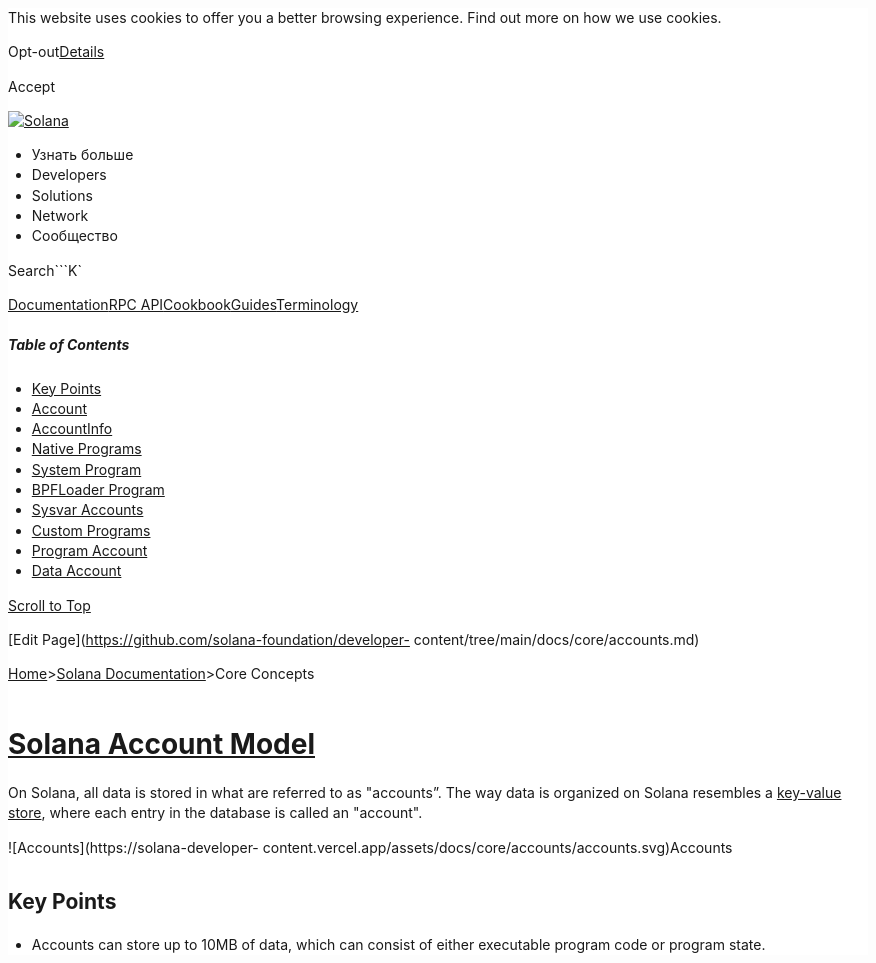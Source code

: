 This website uses cookies to offer you a better browsing experience. Find out
more on how we use cookies.

Opt-out[Details](/ru/privacy-policy#collection-of-information)

Accept

[![Solana](/_next/static/media/logotype-dark.f79d530d.svg)](/ru)

  * Узнать больше
  * Developers
  * Solutions
  * Network
  * Сообщество

Search```K`

[Documentation](/ru/docs)[RPC
API](/ru/docs/rpc)[Cookbook](/ru/developers/cookbook)[Guides](/ru/developers/guides)[Terminology](/ru/docs/terminology)

##### Table of Contents

  * [Key Points](/ru/docs/core/accounts#key-points)
  * [Account](/ru/docs/core/accounts#account)
  * [AccountInfo](/ru/docs/core/accounts#accountinfo)
  * [Native Programs](/ru/docs/core/accounts#native-programs)
  * [System Program](/ru/docs/core/accounts#system-program)
  * [BPFLoader Program](/ru/docs/core/accounts#bpfloader-program)
  * [Sysvar Accounts](/ru/docs/core/accounts#sysvar-accounts)
  * [Custom Programs](/ru/docs/core/accounts#custom-programs)
  * [Program Account](/ru/docs/core/accounts#program-account)
  * [Data Account](/ru/docs/core/accounts#data-account)

[Scroll to Top](/ru/docs/core/accounts#)

[Edit Page](https://github.com/solana-foundation/developer-
content/tree/main/docs/core/accounts.md)

[Home](/ru)>[Solana Documentation](/ru/docs)>Core Concepts

# [Solana Account Model](/ru/docs/core/accounts)

On Solana, all data is stored in what are referred to as "accounts”. The way
data is organized on Solana resembles a [key-value
store](https://en.wikipedia.org/wiki/Key%E2%80%93value_database), where each
entry in the database is called an "account".

![Accounts](https://solana-developer-
content.vercel.app/assets/docs/core/accounts/accounts.svg)Accounts

## Key Points #

  * Accounts can store up to 10MB of data, which can consist of either executable program code or program state.
